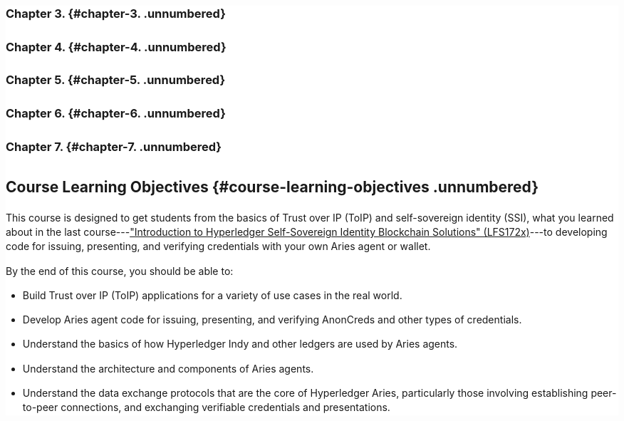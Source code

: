#### 

#### 

### Chapter 3.  {#chapter-3. .unnumbered}

#### 

#### 

#### 

### Chapter 4.  {#chapter-4. .unnumbered}

#### 

#### 

### Chapter 5.  {#chapter-5. .unnumbered}

#### 

#### 

### Chapter 6.  {#chapter-6. .unnumbered}

#### 

#### 

### Chapter 7.  {#chapter-7. .unnumbered}

## Course Learning Objectives {#course-learning-objectives .unnumbered}

This course is designed to get students from the basics of Trust over IP
(ToIP) and self-sovereign identity (SSI), what you learned about in the
last course---[\"Introduction to Hyperledger Self-Sovereign Identity
Blockchain Solutions\"
(LFS172x)](https://www.edx.org/course/identity-in-hyperledger-aries-indy-and-ursa)---to
developing code for issuing, presenting, and verifying credentials with
your own Aries agent or wallet.

By the end of this course, you should be able to:

-   Build Trust over IP (ToIP) applications for a variety of use cases
    in the real world.

-   Develop Aries agent code for issuing, presenting, and verifying
    AnonCreds and other types of credentials.

-   Understand the basics of how Hyperledger Indy and other ledgers are
    used by Aries agents.

-   Understand the architecture and components of Aries agents.

-   Understand the data exchange protocols that are the core of
    Hyperledger Aries, particularly those involving establishing
    peer-to-peer connections, and exchanging verifiable credentials and
    presentations.
